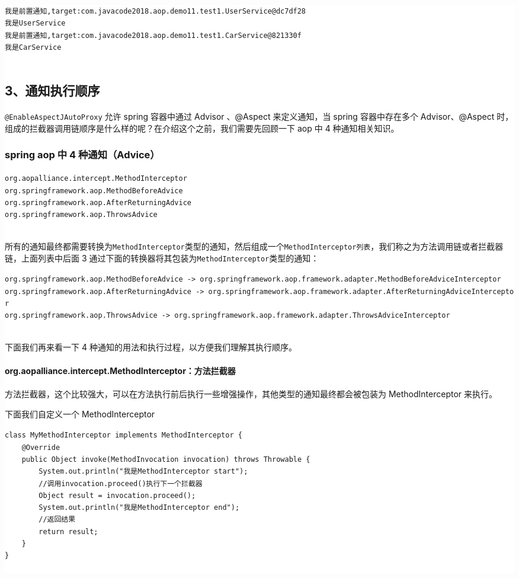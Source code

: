 ```
我是前置通知,target:com.javacode2018.aop.demo11.test1.UserService@dc7df28
我是UserService
我是前置通知,target:com.javacode2018.aop.demo11.test1.CarService@821330f
我是CarService


```

3、通知执行顺序
--------

`@EnableAspectJAutoProxy` 允许 spring 容器中通过 Advisor 、@Aspect 来定义通知，当 spring 容器中存在多个 Advisor、@Aspect 时，组成的拦截器调用链顺序是什么样的呢？在介绍这个之前，我们需要先回顾一下 aop 中 4 种通知相关知识。

### spring aop 中 4 种通知（Advice）

```
org.aopalliance.intercept.MethodInterceptor
org.springframework.aop.MethodBeforeAdvice
org.springframework.aop.AfterReturningAdvice
org.springframework.aop.ThrowsAdvice


```

所有的通知最终都需要转换为`MethodInterceptor`类型的通知，然后组成一个`MethodInterceptor列表`，我们称之为方法调用链或者拦截器链，上面列表中后面 3 通过下面的转换器将其包装为`MethodInterceptor`类型的通知：

```
org.springframework.aop.MethodBeforeAdvice -> org.springframework.aop.framework.adapter.MethodBeforeAdviceInterceptor
org.springframework.aop.AfterReturningAdvice -> org.springframework.aop.framework.adapter.AfterReturningAdviceInterceptor
org.springframework.aop.ThrowsAdvice -> org.springframework.aop.framework.adapter.ThrowsAdviceInterceptor


```

下面我们再来看一下 4 种通知的用法和执行过程，以方便我们理解其执行顺序。

#### org.aopalliance.intercept.MethodInterceptor：方法拦截器

方法拦截器，这个比较强大，可以在方法执行前后执行一些增强操作，其他类型的通知最终都会被包装为 MethodInterceptor 来执行。

下面我们自定义一个 MethodInterceptor

```
class MyMethodInterceptor implements MethodInterceptor {
    @Override
    public Object invoke(MethodInvocation invocation) throws Throwable {
        System.out.println("我是MethodInterceptor start");
        //调用invocation.proceed()执行下一个拦截器
        Object result = invocation.proceed();
        System.out.println("我是MethodInterceptor end");
        //返回结果
        return result;
    }
}


```
